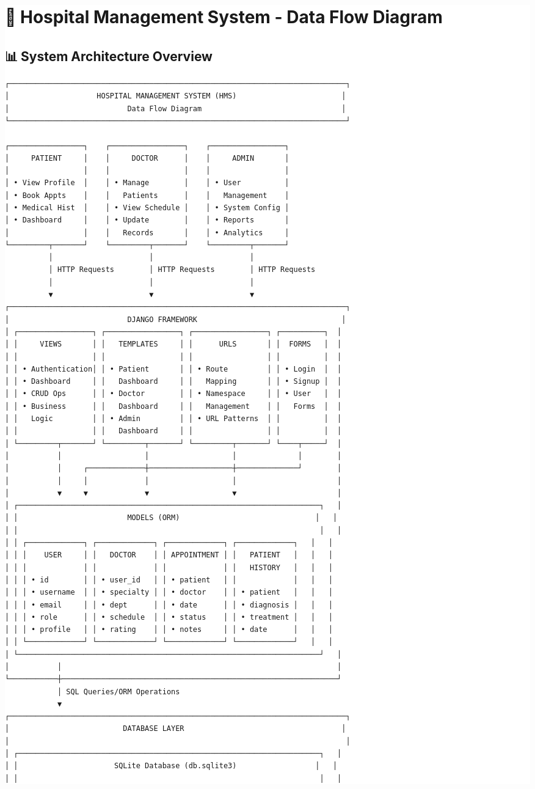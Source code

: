 # 🔄 Hospital Management System - Data Flow Diagram

## 📊 System Architecture Overview

```
┌─────────────────────────────────────────────────────────────────────────────┐
│                    HOSPITAL MANAGEMENT SYSTEM (HMS)                        │
│                           Data Flow Diagram                                │
└─────────────────────────────────────────────────────────────────────────────┘

┌─────────────────┐    ┌─────────────────┐    ┌─────────────────┐
│     PATIENT     │    │     DOCTOR      │    │     ADMIN       │
│                 │    │                 │    │                 │
│ • View Profile  │    │ • Manage        │    │ • User          │
│ • Book Appts    │    │   Patients      │    │   Management    │
│ • Medical Hist  │    │ • View Schedule │    │ • System Config │
│ • Dashboard     │    │ • Update        │    │ • Reports       │
│                 │    │   Records       │    │ • Analytics     │
└─────────┬───────┘    └─────────┬───────┘    └─────────┬───────┘
          │                      │                      │
          │ HTTP Requests        │ HTTP Requests        │ HTTP Requests
          │                      │                      │
          ▼                      ▼                      ▼
┌─────────────────────────────────────────────────────────────────────────────┐
│                           DJANGO FRAMEWORK                                 │
│ ┌─────────────────┐ ┌─────────────────┐ ┌─────────────────┐ ┌──────────┐  │
│ │     VIEWS       │ │   TEMPLATES     │ │      URLS       │ │  FORMS   │  │
│ │                 │ │                 │ │                 │ │          │  │
│ │ • Authentication│ │ • Patient       │ │ • Route         │ │ • Login  │  │
│ │ • Dashboard     │ │   Dashboard     │ │   Mapping       │ │ • Signup │  │
│ │ • CRUD Ops      │ │ • Doctor        │ │ • Namespace     │ │ • User   │  │
│ │ • Business      │ │   Dashboard     │ │   Management    │ │   Forms  │  │
│ │   Logic         │ │ • Admin         │ │ • URL Patterns  │ │          │  │
│ │                 │ │   Dashboard     │ │                 │ │          │  │
│ └─────────┬───────┘ └─────────┬───────┘ └─────────┬───────┘ └────┬─────┘  │
│           │                   │                   │              │        │
│           │     ┌─────────────┼───────────────────┼──────────────┘        │
│           │     │             │                   │                       │
│           ▼     ▼             ▼                   ▼                       │
│ ┌─────────────────────────────────────────────────────────────────────┐   │
│ │                         MODELS (ORM)                               │   │
│ │                                                                     │   │
│ │ ┌─────────────┐ ┌─────────────┐ ┌─────────────┐ ┌─────────────┐   │   │
│ │ │    USER     │ │   DOCTOR    │ │ APPOINTMENT │ │   PATIENT   │   │   │
│ │ │             │ │             │ │             │ │   HISTORY   │   │   │
│ │ │ • id        │ │ • user_id   │ │ • patient   │ │             │   │   │
│ │ │ • username  │ │ • specialty │ │ • doctor    │ │ • patient   │   │   │
│ │ │ • email     │ │ • dept      │ │ • date      │ │ • diagnosis │   │   │
│ │ │ • role      │ │ • schedule  │ │ • status    │ │ • treatment │   │   │
│ │ │ • profile   │ │ • rating    │ │ • notes     │ │ • date      │   │   │
│ │ └─────────────┘ └─────────────┘ └─────────────┘ └─────────────┘   │   │
│ └─────────────────────────────────────────────────────────────────────┘   │
│           │                                                               │
└───────────┼───────────────────────────────────────────────────────────────┘
            │ SQL Queries/ORM Operations
            ▼
┌─────────────────────────────────────────────────────────────────────────────┐
│                          DATABASE LAYER                                    │
│                                                                             │
│ ┌─────────────────────────────────────────────────────────────────────┐   │
│ │                      SQLite Database (db.sqlite3)                  │   │
│ │                                                                     │   │
```